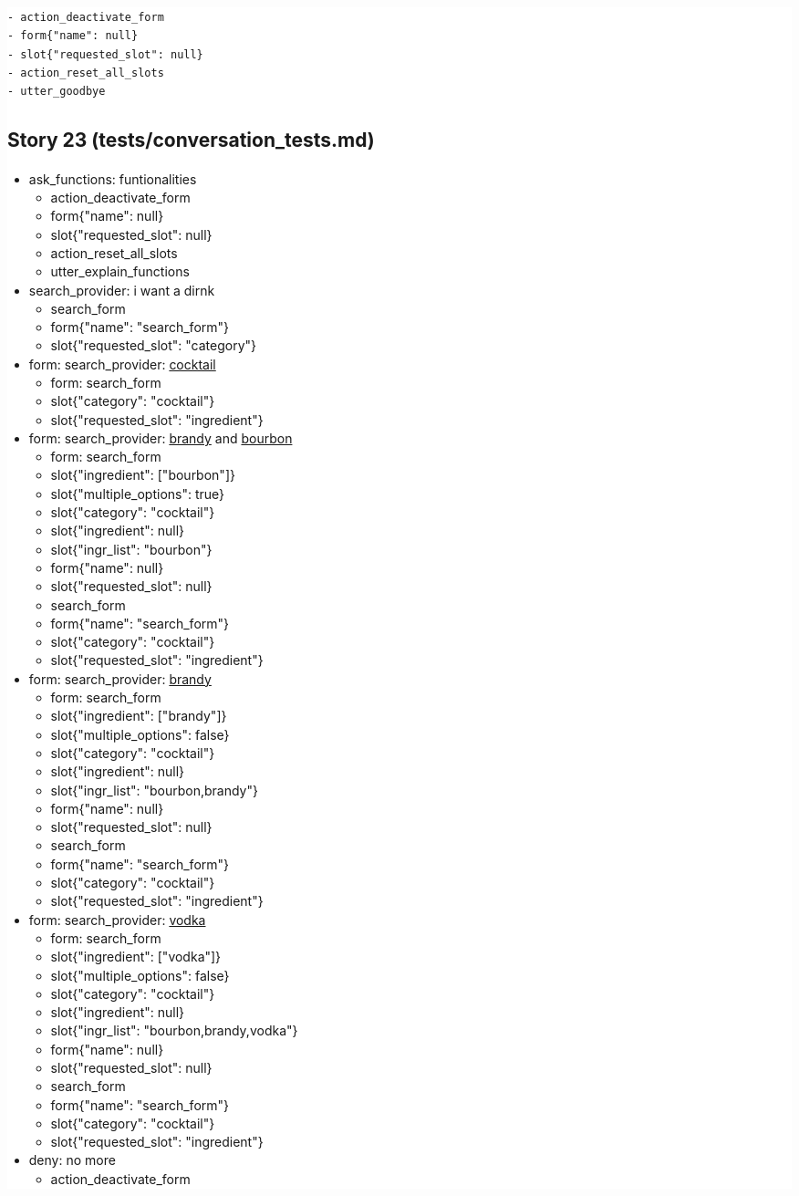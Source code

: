     - action_deactivate_form
    - form{"name": null}
    - slot{"requested_slot": null}
    - action_reset_all_slots
    - utter_goodbye


## Story 23 (tests/conversation_tests.md)
* ask_functions: funtionalities
    - action_deactivate_form
    - form{"name": null}
    - slot{"requested_slot": null}
    - action_reset_all_slots
    - utter_explain_functions
* search_provider: i want a dirnk
    - search_form
    - form{"name": "search_form"}
    - slot{"requested_slot": "category"}
* form: search_provider: [cocktail](category)
    - form: search_form
    - slot{"category": "cocktail"}
    - slot{"requested_slot": "ingredient"}
* form: search_provider: [brandy](ingredient) and [bourbon](ingredient)
    - form: search_form
    - slot{"ingredient": ["bourbon"]}
    - slot{"multiple_options": true}
    - slot{"category": "cocktail"}
    - slot{"ingredient": null}
    - slot{"ingr_list": "bourbon"}
    - form{"name": null}
    - slot{"requested_slot": null}
    - search_form
    - form{"name": "search_form"}
    - slot{"category": "cocktail"}
    - slot{"requested_slot": "ingredient"}
* form: search_provider: [brandy](ingredient)
    - form: search_form
    - slot{"ingredient": ["brandy"]}
    - slot{"multiple_options": false}
    - slot{"category": "cocktail"}
    - slot{"ingredient": null}
    - slot{"ingr_list": "bourbon,brandy"}
    - form{"name": null}
    - slot{"requested_slot": null}
    - search_form
    - form{"name": "search_form"}
    - slot{"category": "cocktail"}
    - slot{"requested_slot": "ingredient"}
* form: search_provider: [vodka](ingredient)
    - form: search_form
    - slot{"ingredient": ["vodka"]}
    - slot{"multiple_options": false}
    - slot{"category": "cocktail"}
    - slot{"ingredient": null}
    - slot{"ingr_list": "bourbon,brandy,vodka"}
    - form{"name": null}
    - slot{"requested_slot": null}
    - search_form
    - form{"name": "search_form"}
    - slot{"category": "cocktail"}
    - slot{"requested_slot": "ingredient"}
* deny: no more
    - action_deactivate_form